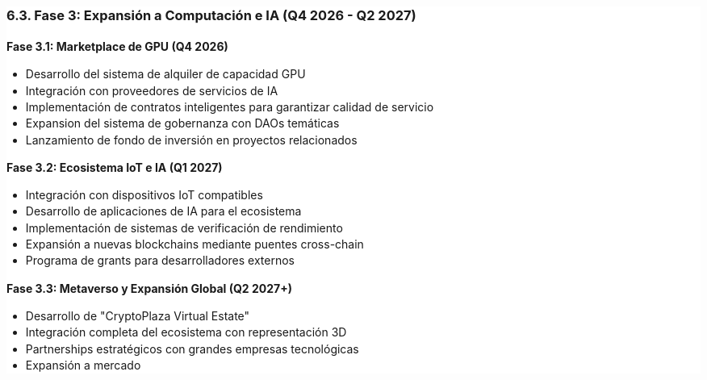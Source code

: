### 6.3. Fase 3: Expansión a Computación e IA (Q4 2026 - Q2 2027)

**Fase 3.1: Marketplace de GPU (Q4 2026)**
- Desarrollo del sistema de alquiler de capacidad GPU
- Integración con proveedores de servicios de IA
- Implementación de contratos inteligentes para garantizar calidad de servicio
- Expansion del sistema de gobernanza con DAOs temáticas
- Lanzamiento de fondo de inversión en proyectos relacionados

**Fase 3.2: Ecosistema IoT e IA (Q1 2027)**
- Integración con dispositivos IoT compatibles
- Desarrollo de aplicaciones de IA para el ecosistema
- Implementación de sistemas de verificación de rendimiento
- Expansión a nuevas blockchains mediante puentes cross-chain
- Programa de grants para desarrolladores externos

**Fase 3.3: Metaverso y Expansión Global (Q2 2027+)**
- Desarrollo de "CryptoPlaza Virtual Estate"
- Integración completa del ecosistema con representación 3D
- Partnerships estratégicos con grandes empresas tecnológicas
- Expansión a mercado

